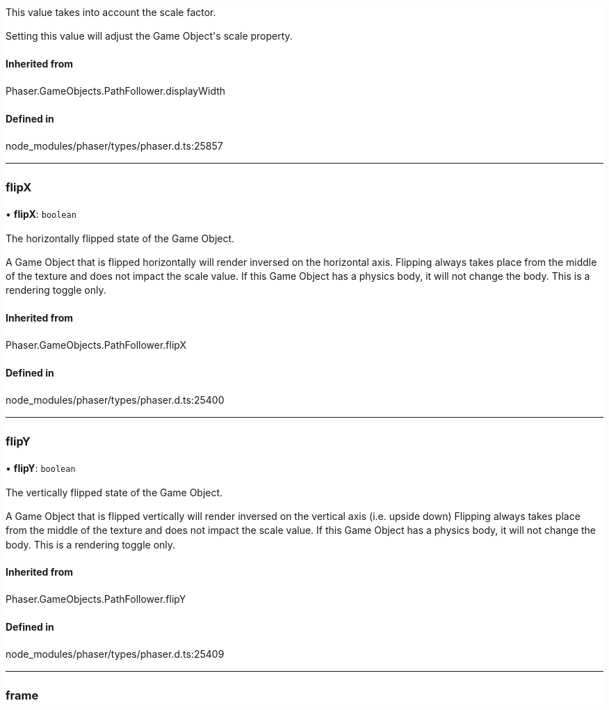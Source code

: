This value takes into account the scale factor.

Setting this value will adjust the Game Object's scale property.

#### Inherited from

Phaser.GameObjects.PathFollower.displayWidth

#### Defined in

node_modules/phaser/types/phaser.d.ts:25857

___

### flipX

• **flipX**: `boolean`

The horizontally flipped state of the Game Object.

A Game Object that is flipped horizontally will render inversed on the horizontal axis.
Flipping always takes place from the middle of the texture and does not impact the scale value.
If this Game Object has a physics body, it will not change the body. This is a rendering toggle only.

#### Inherited from

Phaser.GameObjects.PathFollower.flipX

#### Defined in

node_modules/phaser/types/phaser.d.ts:25400

___

### flipY

• **flipY**: `boolean`

The vertically flipped state of the Game Object.

A Game Object that is flipped vertically will render inversed on the vertical axis (i.e. upside down)
Flipping always takes place from the middle of the texture and does not impact the scale value.
If this Game Object has a physics body, it will not change the body. This is a rendering toggle only.

#### Inherited from

Phaser.GameObjects.PathFollower.flipY

#### Defined in

node_modules/phaser/types/phaser.d.ts:25409

___

### frame
